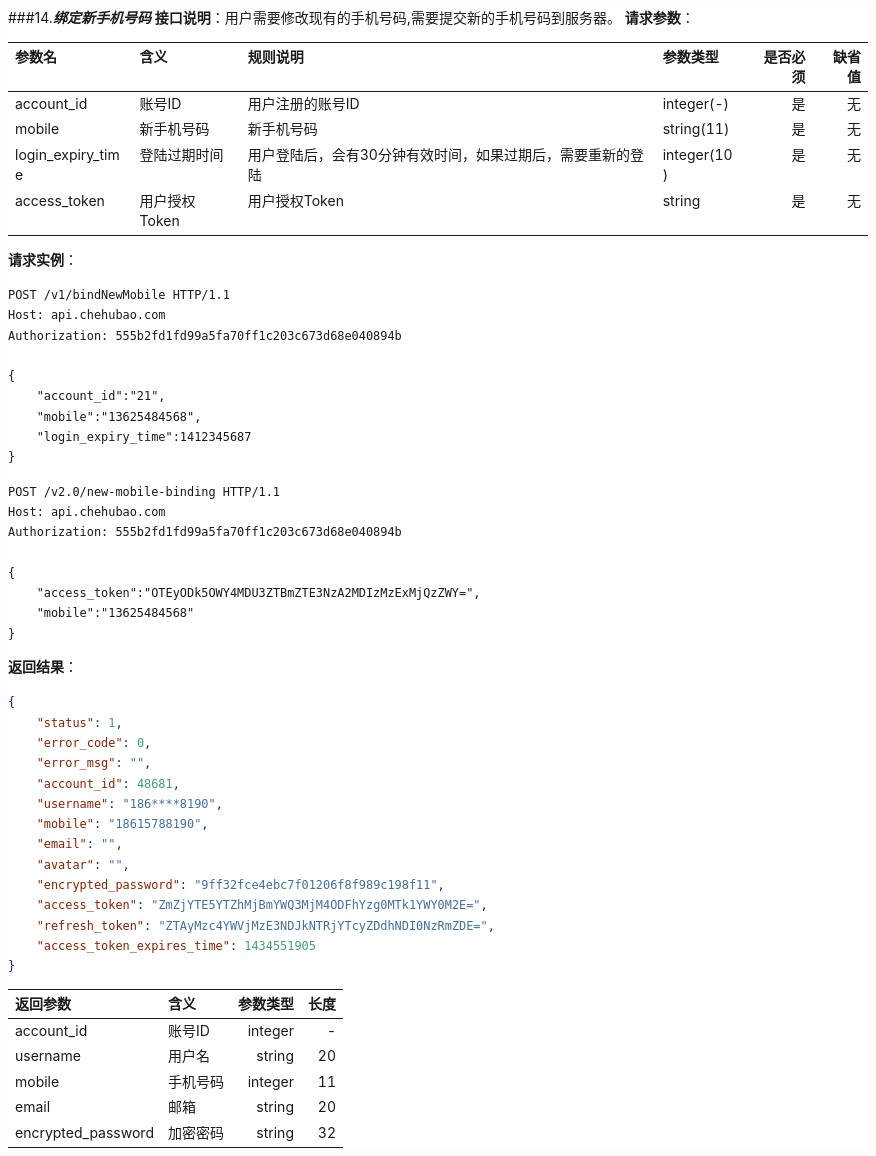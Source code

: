 ###14.***绑定新手机号码***
**接口说明**：用户需要修改现有的手机号码,需要提交新的手机号码到服务器。
**请求参数**：

| 参数名      |含义   | 规则说明  | 参数类型 | 是否必须 | 缺省值 |
| :-------- | :--------| :-- |:--------|--------:| --------:|
| account_id  | 账号ID  | 用户注册的账号ID    | integer(-)  | 是 | 无 |
| mobile  | 新手机号码  | 新手机号码   | string(11)  | 是 | 无 |
| login_expiry_time  | 登陆过期时间  | 用户登陆后，会有30分钟有效时间，如果过期后，需要重新的登陆  | integer(10)  | 是 | 无 |
| access_token  | 用户授权Token  | 用户授权Token    | string  | 是 | 无 |

**请求实例**：

```http
POST /v1/bindNewMobile HTTP/1.1
Host: api.chehubao.com
Authorization: 555b2fd1fd99a5fa70ff1c203c673d68e040894b

{
    "account_id":"21",
    "mobile":"13625484568",
    "login_expiry_time":1412345687
}
```

```http
POST /v2.0/new-mobile-binding HTTP/1.1
Host: api.chehubao.com
Authorization: 555b2fd1fd99a5fa70ff1c203c673d68e040894b

{
    "access_token":"OTEyODk5OWY4MDU3ZTBmZTE3NzA2MDIzMzExMjQzZWY=",
    "mobile":"13625484568"
}
```

**返回结果**：
```json
{
    "status": 1,
    "error_code": 0,
    "error_msg": "",
    "account_id": 48681,
    "username": "186****8190",
    "mobile": "18615788190",
    "email": "",
    "avatar": "",
    "encrypted_password": "9ff32fce4ebc7f01206f8f989c198f11",
    "access_token": "ZmZjYTE5YTZhMjBmYWQ3MjM4ODFhYzg0MTk1YWY0M2E=",
    "refresh_token": "ZTAyMzc4YWVjMzE3NDJkNTRjYTcyZDdhNDI0NzRmZDE=",
    "access_token_expires_time": 1434551905
}
```
| 返回参数 |含义| 参数类型 | 长度 |
|:--|:--|--:|--:|
|account_id|账号ID|integer|-|
|username|用户名|string|20|
|mobile|手机号码|integer|11|
|email|邮箱|string|20|
|encrypted_password| 加密密码 |string| 32|